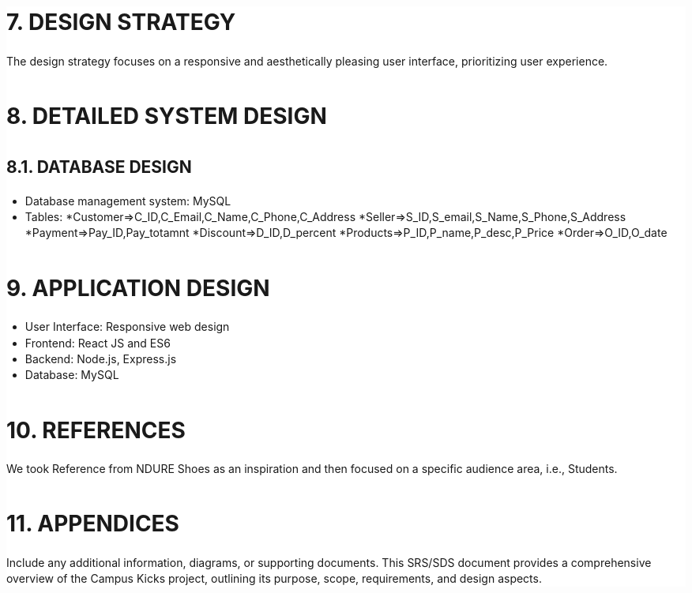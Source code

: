 # 7. DESIGN STRATEGY
The design strategy focuses on a responsive and aesthetically pleasing user interface, prioritizing user experience.
# 8. DETAILED SYSTEM DESIGN
## 8.1. DATABASE DESIGN
*	Database management system: MySQL
*	Tables: 
    *Customer=>C_ID,C_Email,C_Name,C_Phone,C_Address
    *Seller=>S_ID,S_email,S_Name,S_Phone,S_Address
    *Payment=>Pay_ID,Pay_totamnt
    *Discount=>D_ID,D_percent
    *Products=>P_ID,P_name,P_desc,P_Price
    *Order=>O_ID,O_date

# 9. APPLICATION DESIGN
*	User Interface: Responsive web design
*	Frontend: React JS and ES6
*	Backend: Node.js, Express.js
*  Database: MySQL
# 10. REFERENCES
We took Reference from NDURE Shoes as an inspiration and then focused on a specific audience area, i.e., Students.
# 11. APPENDICES
Include any additional information, diagrams, or supporting documents.
This SRS/SDS document provides a comprehensive overview of the Campus Kicks project, outlining its purpose, scope, requirements, and design aspects.



